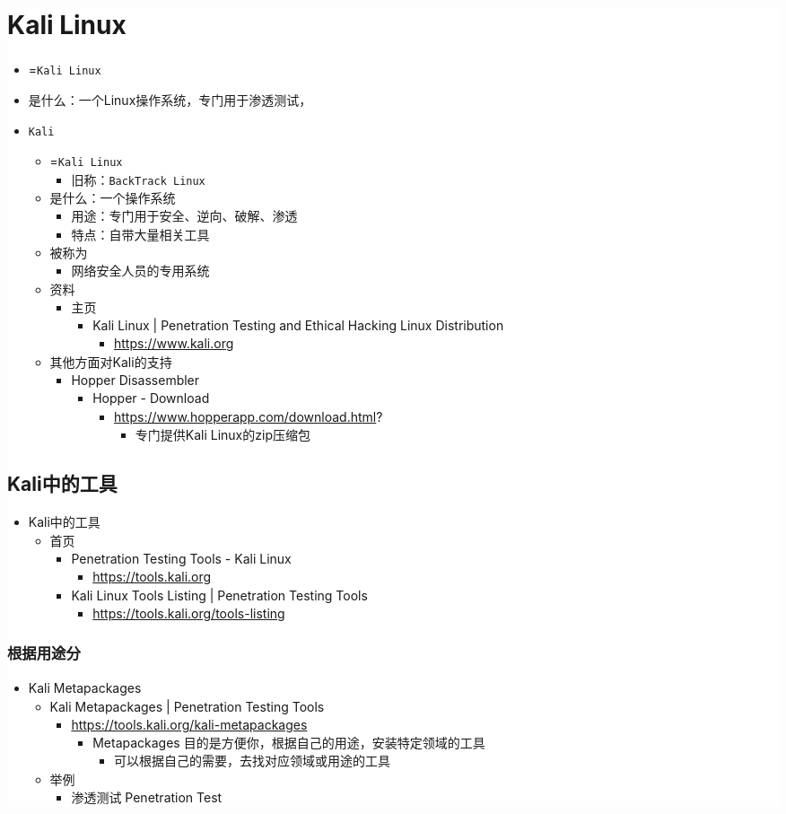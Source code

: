 # Kali Linux

  * =`Kali Linux`
  * 是什么：一个Linux操作系统，专门用于渗透测试，

* `Kali`
  * =`Kali Linux`
    * 旧称：`BackTrack Linux`
  * 是什么：一个操作系统
    * 用途：专门用于安全、逆向、破解、渗透
    * 特点：自带大量相关工具
  * 被称为
    * 网络安全人员的专用系统
  * 资料
    * 主页
      * Kali Linux | Penetration Testing and Ethical Hacking Linux Distribution
        * https://www.kali.org
  * 其他方面对Kali的支持
    * Hopper Disassembler
      * Hopper - Download
        * https://www.hopperapp.com/download.html?
          * 专门提供Kali Linux的zip压缩包

## Kali中的工具

* Kali中的工具
  * 首页
    * Penetration Testing Tools - Kali Linux
      * https://tools.kali.org
    * Kali Linux Tools Listing | Penetration Testing Tools
      * https://tools.kali.org/tools-listing

### 根据用途分

* Kali Metapackages
  * Kali Metapackages | Penetration Testing Tools
    * https://tools.kali.org/kali-metapackages
      * Metapackages 目的是方便你，根据自己的用途，安装特定领域的工具
        * 可以根据自己的需要，去找对应领域或用途的工具
  * 举例
    * 渗透测试 Penetration Test